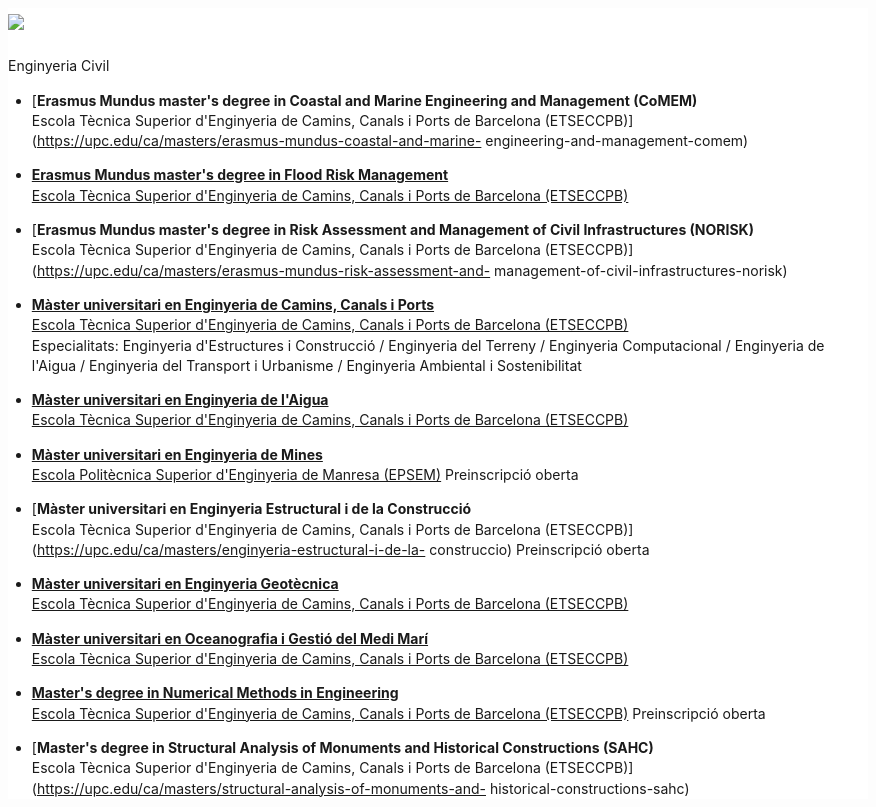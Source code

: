 ##  ![](https://www.upc.edu/gestioestudis/files/fotos_ambits_v5/3_1.gif)
Enginyeria Civil

  * [**Erasmus Mundus master's degree in Coastal and Marine Engineering and Management (CoMEM)**  
Escola Tècnica Superior d'Enginyeria de Camins, Canals i Ports de Barcelona
(ETSECCPB)](https://upc.edu/ca/masters/erasmus-mundus-coastal-and-marine-
engineering-and-management-comem)

  * [**Erasmus Mundus master's degree in Flood Risk Management**  
Escola Tècnica Superior d'Enginyeria de Camins, Canals i Ports de Barcelona
(ETSECCPB)](https://upc.edu/ca/masters/erasmus-mundus-flood-risk-management)

  * [**Erasmus Mundus master's degree in Risk Assessment and Management of Civil Infrastructures (NORISK)**  
Escola Tècnica Superior d'Enginyeria de Camins, Canals i Ports de Barcelona
(ETSECCPB)](https://upc.edu/ca/masters/erasmus-mundus-risk-assessment-and-
management-of-civil-infrastructures-norisk)

  * [**Màster universitari en Enginyeria de Camins, Canals i Ports**  
Escola Tècnica Superior d'Enginyeria de Camins, Canals i Ports de Barcelona
(ETSECCPB)](https://upc.edu/ca/masters/enginyeria-de-camins-canals-i-ports)  
Especialitats: Enginyeria d'Estructures i Construcció / Enginyeria del Terreny
/ Enginyeria Computacional / Enginyeria de l'Aigua / Enginyeria del Transport
i Urbanisme / Enginyeria Ambiental i Sostenibilitat

  * [**Màster universitari en Enginyeria de l'Aigua**  
Escola Tècnica Superior d'Enginyeria de Camins, Canals i Ports de Barcelona
(ETSECCPB)](https://upc.edu/ca/masters/enginyeria-de-laigua)

  * [**Màster universitari en Enginyeria de Mines**  
Escola Politècnica Superior d'Enginyeria de Manresa
(EPSEM)](https://upc.edu/ca/masters/enginyeria-de-mines) Preinscripció oberta

  * [**Màster universitari en Enginyeria Estructural i de la Construcció**  
Escola Tècnica Superior d'Enginyeria de Camins, Canals i Ports de Barcelona
(ETSECCPB)](https://upc.edu/ca/masters/enginyeria-estructural-i-de-la-
construccio) Preinscripció oberta

  * [**Màster universitari en Enginyeria Geotècnica**  
Escola Tècnica Superior d'Enginyeria de Camins, Canals i Ports de Barcelona
(ETSECCPB)](https://upc.edu/ca/masters/enginyeria-geotecnica)

  * [**Màster universitari en Oceanografia i Gestió del Medi Marí**  
Escola Tècnica Superior d'Enginyeria de Camins, Canals i Ports de Barcelona
(ETSECCPB)](https://upc.edu/ca/masters/oceanografia-i-gestio-del-medi-mari)

  * [**Master's degree in Numerical Methods in Engineering**  
Escola Tècnica Superior d'Enginyeria de Camins, Canals i Ports de Barcelona
(ETSECCPB)](https://upc.edu/ca/masters/numerical-methods-in-engineering)
Preinscripció oberta

  * [**Master's degree in Structural Analysis of Monuments and Historical Constructions (SAHC)**  
Escola Tècnica Superior d'Enginyeria de Camins, Canals i Ports de Barcelona
(ETSECCPB)](https://upc.edu/ca/masters/structural-analysis-of-monuments-and-
historical-constructions-sahc)
